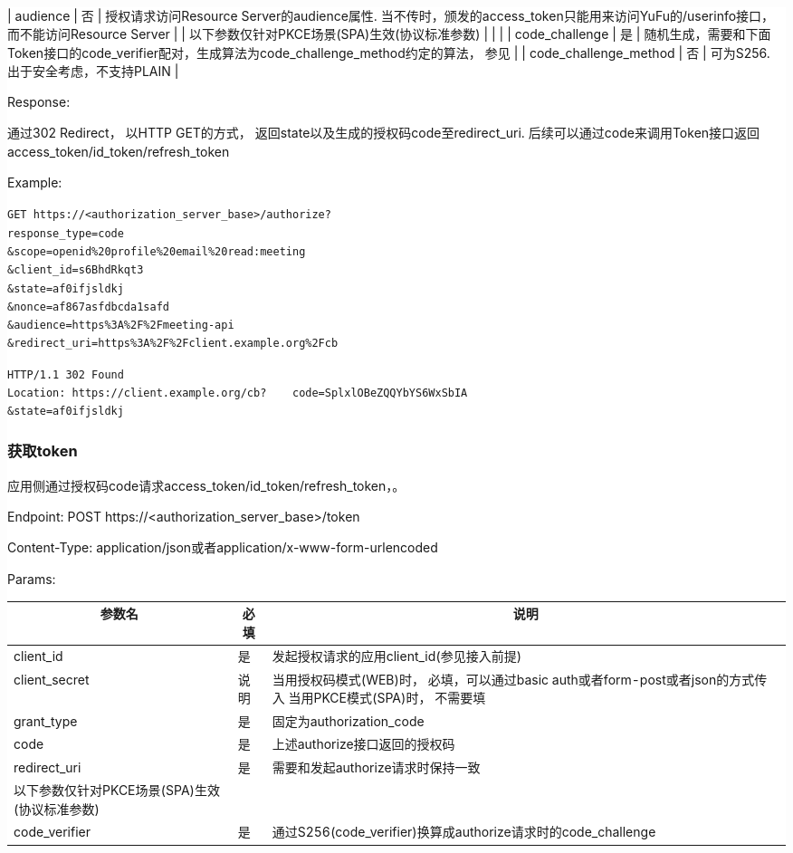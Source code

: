 | audience                                      | 否       | 授权请求访问Resource Server的audience属性.   当不传时，颁发的access_token只能用来访问YuFu的/userinfo接口， 而不能访问Resource Server |
| 以下参数仅针对PKCE场景(SPA)生效(协议标准参数) |          |                                                              |
| code_challenge                                | 是       | 随机生成，需要和下面Token接口的code_verifier配对，生成算法为code_challenge_method约定的算法， 参见 |
| code_challenge_method                         | 否       | 可为S256. 出于安全考虑，不支持PLAIN                          |

Response:

通过302 Redirect， 以HTTP GET的方式， 返回state以及生成的授权码code至redirect_uri. 后续可以通过code来调用Token接口返回access_token/id_token/refresh_token

Example:

```
GET https://<authorization_server_base>/authorize?    
response_type=code
&scope=openid%20profile%20email%20read:meeting
&client_id=s6BhdRkqt3
&state=af0ifjsldkj
&nonce=af867asfdbcda1safd
&audience=https%3A%2F%2Fmeeting-api
&redirect_uri=https%3A%2F%2Fclient.example.org%2Fcb
```

```
HTTP/1.1 302 Found  
Location: https://client.example.org/cb?    code=SplxlOBeZQQYbYS6WxSbIA
&state=af0ifjsldkj
```

### 获取token

应用侧通过授权码code请求access_token/id_token/refresh_token，。

Endpoint: POST https://<authorization_server_base>/token

Content-Type: application/json或者application/x-www-form-urlencoded

Params:

| **参数名**                                    | 必填 | **说明**                                                     |
| --------------------------------------------- | ---- | ------------------------------------------------------------ |
| client_id                                     | 是   | 发起授权请求的应用client_id(参见接入前提)                    |
| client_secret                                 | 说明 | 当用授权码模式(WEB)时， 必填，可以通过basic auth或者form-post或者json的方式传入   当用PKCE模式(SPA)时， 不需要填 |
| grant_type                                    | 是   | 固定为authorization_code                                     |
| code                                          | 是   | 上述authorize接口返回的授权码                                |
| redirect_uri                                  | 是   | 需要和发起authorize请求时保持一致                            |
| 以下参数仅针对PKCE场景(SPA)生效(协议标准参数) |      |                                                              |
| code_verifier                                 | 是   | 通过S256(code_verifier)换算成authorize请求时的code_challenge |
